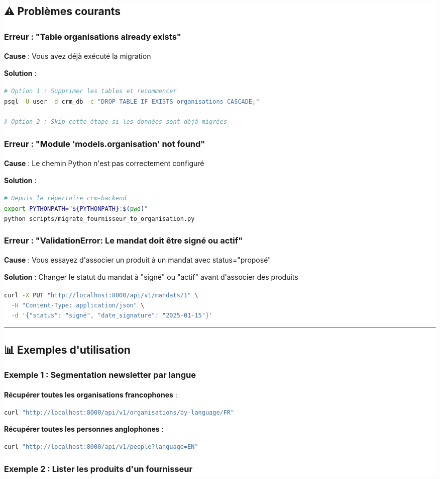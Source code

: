
## ⚠️ Problèmes courants

### Erreur : "Table organisations already exists"

**Cause** : Vous avez déjà exécuté la migration

**Solution** :
```bash
# Option 1 : Supprimer les tables et recommencer
psql -U user -d crm_db -c "DROP TABLE IF EXISTS organisations CASCADE;"

# Option 2 : Skip cette étape si les données sont déjà migrées
```

### Erreur : "Module 'models.organisation' not found"

**Cause** : Le chemin Python n'est pas correctement configuré

**Solution** :
```bash
# Depuis le répertoire crm-backend
export PYTHONPATH="${PYTHONPATH}:$(pwd)"
python scripts/migrate_fournisseur_to_organisation.py
```

### Erreur : "ValidationError: Le mandat doit être signé ou actif"

**Cause** : Vous essayez d'associer un produit à un mandat avec status="proposé"

**Solution** : Changer le statut du mandat à "signé" ou "actif" avant d'associer des produits
```bash
curl -X PUT "http://localhost:8000/api/v1/mandats/1" \
  -H "Content-Type: application/json" \
  -d '{"status": "signé", "date_signature": "2025-01-15"}'
```

---

## 📊 Exemples d'utilisation

### Exemple 1 : Segmentation newsletter par langue

**Récupérer toutes les organisations francophones** :
```bash
curl "http://localhost:8000/api/v1/organisations/by-language/FR"
```

**Récupérer toutes les personnes anglophones** :
```bash
curl "http://localhost:8000/api/v1/people?language=EN"
```

### Exemple 2 : Lister les produits d'un fournisseur
